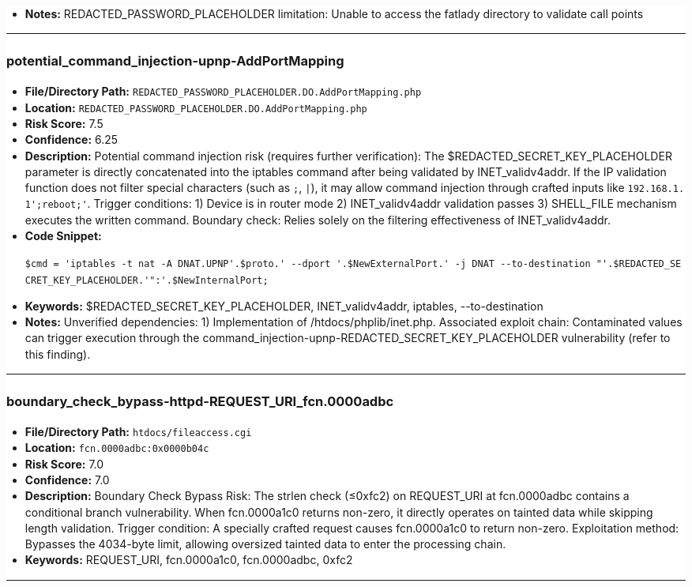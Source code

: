 - **Notes:** REDACTED_PASSWORD_PLACEHOLDER limitation: Unable to access the fatlady directory to validate call points

---
### potential_command_injection-upnp-AddPortMapping

- **File/Directory Path:** `REDACTED_PASSWORD_PLACEHOLDER.DO.AddPortMapping.php`
- **Location:** `REDACTED_PASSWORD_PLACEHOLDER.DO.AddPortMapping.php`
- **Risk Score:** 7.5
- **Confidence:** 6.25
- **Description:** Potential command injection risk (requires further verification): The $REDACTED_SECRET_KEY_PLACEHOLDER parameter is directly concatenated into the iptables command after being validated by INET_validv4addr. If the IP validation function does not filter special characters (such as `;`, `|`), it may allow command injection through crafted inputs like `192.168.1.1';reboot;'`. Trigger conditions: 1) Device is in router mode 2) INET_validv4addr validation passes 3) SHELL_FILE mechanism executes the written command. Boundary check: Relies solely on the filtering effectiveness of INET_validv4addr.
- **Code Snippet:**
  ```
  $cmd = 'iptables -t nat -A DNAT.UPNP'.$proto.' --dport '.$NewExternalPort.' -j DNAT --to-destination "'.$REDACTED_SECRET_KEY_PLACEHOLDER.'":'.$NewInternalPort;
  ```
- **Keywords:** $REDACTED_SECRET_KEY_PLACEHOLDER, INET_validv4addr, iptables, --to-destination
- **Notes:** Unverified dependencies: 1) Implementation of /htdocs/phplib/inet.php. Associated exploit chain: Contaminated values can trigger execution through the command_injection-upnp-REDACTED_SECRET_KEY_PLACEHOLDER vulnerability (refer to this finding).

---
### boundary_check_bypass-httpd-REQUEST_URI_fcn.0000adbc

- **File/Directory Path:** `htdocs/fileaccess.cgi`
- **Location:** `fcn.0000adbc:0x0000b04c`
- **Risk Score:** 7.0
- **Confidence:** 7.0
- **Description:** Boundary Check Bypass Risk: The strlen check (≤0xfc2) on REQUEST_URI at fcn.0000adbc contains a conditional branch vulnerability. When fcn.0000a1c0 returns non-zero, it directly operates on tainted data while skipping length validation. Trigger condition: A specially crafted request causes fcn.0000a1c0 to return non-zero. Exploitation method: Bypasses the 4034-byte limit, allowing oversized tainted data to enter the processing chain.
- **Keywords:** REQUEST_URI, fcn.0000a1c0, fcn.0000adbc, 0xfc2

---
